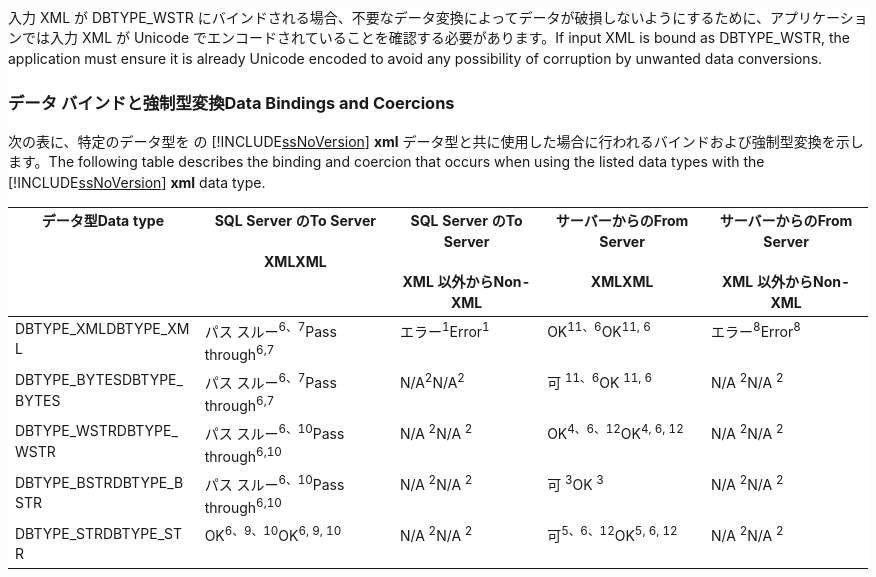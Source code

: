  <span data-ttu-id="5b228-135">入力 XML が DBTYPE_WSTR にバインドされる場合、不要なデータ変換によってデータが破損しないようにするために、アプリケーションでは入力 XML が Unicode でエンコードされていることを確認する必要があります。</span><span class="sxs-lookup"><span data-stu-id="5b228-135">If input XML is bound as DBTYPE_WSTR, the application must ensure it is already Unicode encoded to avoid any possibility of corruption by unwanted data conversions.</span></span>  
  
### <a name="data-bindings-and-coercions"></a><span data-ttu-id="5b228-136">データ バインドと強制型変換</span><span class="sxs-lookup"><span data-stu-id="5b228-136">Data Bindings and Coercions</span></span>  
 <span data-ttu-id="5b228-137">次の表に、特定のデータ型を  の [!INCLUDE[ssNoVersion](../../../includes/ssnoversion-md.md)] **xml** データ型と共に使用した場合に行われるバインドおよび強制型変換を示します。</span><span class="sxs-lookup"><span data-stu-id="5b228-137">The following table describes the binding and coercion that occurs when using the listed data types with the [!INCLUDE[ssNoVersion](../../../includes/ssnoversion-md.md)] **xml** data type.</span></span>  
  
|<span data-ttu-id="5b228-138">データ型</span><span class="sxs-lookup"><span data-stu-id="5b228-138">Data type</span></span>|<span data-ttu-id="5b228-139">SQL Server の</span><span class="sxs-lookup"><span data-stu-id="5b228-139">To Server</span></span><br /><br /> <span data-ttu-id="5b228-140">**XML**</span><span class="sxs-lookup"><span data-stu-id="5b228-140">**XML**</span></span>|<span data-ttu-id="5b228-141">SQL Server の</span><span class="sxs-lookup"><span data-stu-id="5b228-141">To Server</span></span><br /><br /> <span data-ttu-id="5b228-142">**XML 以外から**</span><span class="sxs-lookup"><span data-stu-id="5b228-142">**Non-XML**</span></span>|<span data-ttu-id="5b228-143">サーバーからの</span><span class="sxs-lookup"><span data-stu-id="5b228-143">From Server</span></span><br /><br /> <span data-ttu-id="5b228-144">**XML**</span><span class="sxs-lookup"><span data-stu-id="5b228-144">**XML**</span></span>|<span data-ttu-id="5b228-145">サーバーからの</span><span class="sxs-lookup"><span data-stu-id="5b228-145">From Server</span></span><br /><br /> <span data-ttu-id="5b228-146">**XML 以外から**</span><span class="sxs-lookup"><span data-stu-id="5b228-146">**Non-XML**</span></span>|  
|---------------|---------------------------|--------------------------------|-----------------------------|----------------------------------|  
|<span data-ttu-id="5b228-147">DBTYPE_XML</span><span class="sxs-lookup"><span data-stu-id="5b228-147">DBTYPE_XML</span></span>|<span data-ttu-id="5b228-148">パス スルー<sup>6、7</sup></span><span class="sxs-lookup"><span data-stu-id="5b228-148">Pass through<sup>6,7</sup></span></span>|<span data-ttu-id="5b228-149">エラー<sup>1</sup></span><span class="sxs-lookup"><span data-stu-id="5b228-149">Error<sup>1</sup></span></span>|<span data-ttu-id="5b228-150">OK<sup>11、6</sup></span><span class="sxs-lookup"><span data-stu-id="5b228-150">OK<sup>11, 6</sup></span></span>|<span data-ttu-id="5b228-151">エラー<sup>8</sup></span><span class="sxs-lookup"><span data-stu-id="5b228-151">Error<sup>8</sup></span></span>|  
|<span data-ttu-id="5b228-152">DBTYPE_BYTES</span><span class="sxs-lookup"><span data-stu-id="5b228-152">DBTYPE_BYTES</span></span>|<span data-ttu-id="5b228-153">パス スルー<sup>6、7</sup></span><span class="sxs-lookup"><span data-stu-id="5b228-153">Pass through<sup>6,7</sup></span></span>|<span data-ttu-id="5b228-154">N/A<sup>2</sup></span><span class="sxs-lookup"><span data-stu-id="5b228-154">N/A<sup>2</sup></span></span>|<span data-ttu-id="5b228-155">可 <sup>11、6</sup></span><span class="sxs-lookup"><span data-stu-id="5b228-155">OK <sup>11, 6</sup></span></span>|<span data-ttu-id="5b228-156">N/A <sup>2</sup></span><span class="sxs-lookup"><span data-stu-id="5b228-156">N/A <sup>2</sup></span></span>|  
|<span data-ttu-id="5b228-157">DBTYPE_WSTR</span><span class="sxs-lookup"><span data-stu-id="5b228-157">DBTYPE_WSTR</span></span>|<span data-ttu-id="5b228-158">パス スルー<sup>6、10</sup></span><span class="sxs-lookup"><span data-stu-id="5b228-158">Pass through<sup>6,10</sup></span></span>|<span data-ttu-id="5b228-159">N/A <sup>2</sup></span><span class="sxs-lookup"><span data-stu-id="5b228-159">N/A <sup>2</sup></span></span>|<span data-ttu-id="5b228-160">OK<sup>4、6、12</sup></span><span class="sxs-lookup"><span data-stu-id="5b228-160">OK<sup>4, 6, 12</sup></span></span>|<span data-ttu-id="5b228-161">N/A <sup>2</sup></span><span class="sxs-lookup"><span data-stu-id="5b228-161">N/A <sup>2</sup></span></span>|  
|<span data-ttu-id="5b228-162">DBTYPE_BSTR</span><span class="sxs-lookup"><span data-stu-id="5b228-162">DBTYPE_BSTR</span></span>|<span data-ttu-id="5b228-163">パス スルー<sup>6、10</sup></span><span class="sxs-lookup"><span data-stu-id="5b228-163">Pass through<sup>6,10</sup></span></span>|<span data-ttu-id="5b228-164">N/A <sup>2</sup></span><span class="sxs-lookup"><span data-stu-id="5b228-164">N/A <sup>2</sup></span></span>|<span data-ttu-id="5b228-165">可 <sup>3</sup></span><span class="sxs-lookup"><span data-stu-id="5b228-165">OK <sup>3</sup></span></span>|<span data-ttu-id="5b228-166">N/A <sup>2</sup></span><span class="sxs-lookup"><span data-stu-id="5b228-166">N/A <sup>2</sup></span></span>|  
|<span data-ttu-id="5b228-167">DBTYPE_STR</span><span class="sxs-lookup"><span data-stu-id="5b228-167">DBTYPE_STR</span></span>|<span data-ttu-id="5b228-168">OK<sup>6、9、10</sup></span><span class="sxs-lookup"><span data-stu-id="5b228-168">OK<sup>6, 9, 10</sup></span></span>|<span data-ttu-id="5b228-169">N/A <sup>2</sup></span><span class="sxs-lookup"><span data-stu-id="5b228-169">N/A <sup>2</sup></span></span>|<span data-ttu-id="5b228-170">可<sup>5、6、12</sup></span><span class="sxs-lookup"><span data-stu-id="5b228-170">OK<sup>5, 6, 12</sup></span></span>|<span data-ttu-id="5b228-171">N/A <sup>2</sup></span><span class="sxs-lookup"><span data-stu-id="5b228-171">N/A <sup>2</sup></span></span>|  